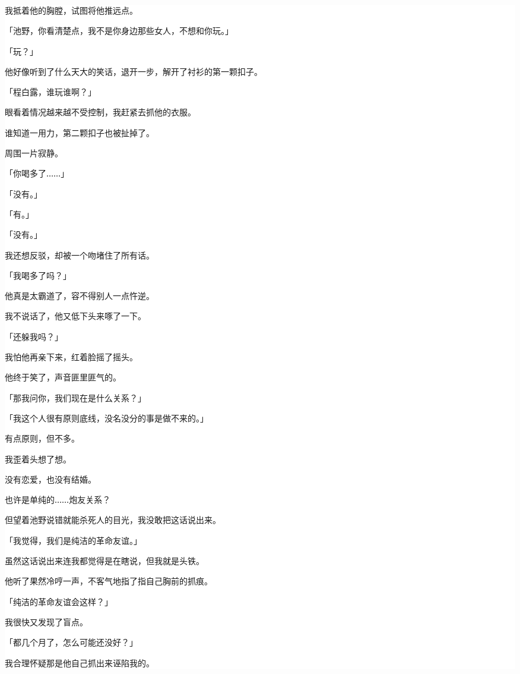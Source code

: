 我抵着他的胸膛，试图将他推远点。

「池野，你看清楚点，我不是你身边那些女人，不想和你玩。」

「玩？」

他好像听到了什么天大的笑话，退开一步，解开了衬衫的第一颗扣子。

「程白露，谁玩谁啊？」

眼看着情况越来越不受控制，我赶紧去抓他的衣服。

谁知道一用力，第二颗扣子也被扯掉了。

周围一片寂静。

「你喝多了……」

「没有。」

「有。」

「没有。」

我还想反驳，却被一个吻堵住了所有话。

「我喝多了吗？」

他真是太霸道了，容不得别人一点忤逆。

我不说话了，他又低下头来啄了一下。

「还躲我吗？」

我怕他再亲下来，红着脸摇了摇头。

他终于笑了，声音匪里匪气的。

「那我问你，我们现在是什么关系？」

「我这个人很有原则底线，没名没分的事是做不来的。」

有点原则，但不多。

我歪着头想了想。

没有恋爱，也没有结婚。

也许是单纯的……炮友关系？

但望着池野说错就能杀死人的目光，我没敢把这话说出来。

「我觉得，我们是纯洁的革命友谊。」

虽然这话说出来连我都觉得是在瞎说，但我就是头铁。

他听了果然冷哼一声，不客气地指了指自己胸前的抓痕。

「纯洁的革命友谊会这样？」

我很快又发现了盲点。

「都几个月了，怎么可能还没好？」

我合理怀疑那是他自己抓出来诬陷我的。

